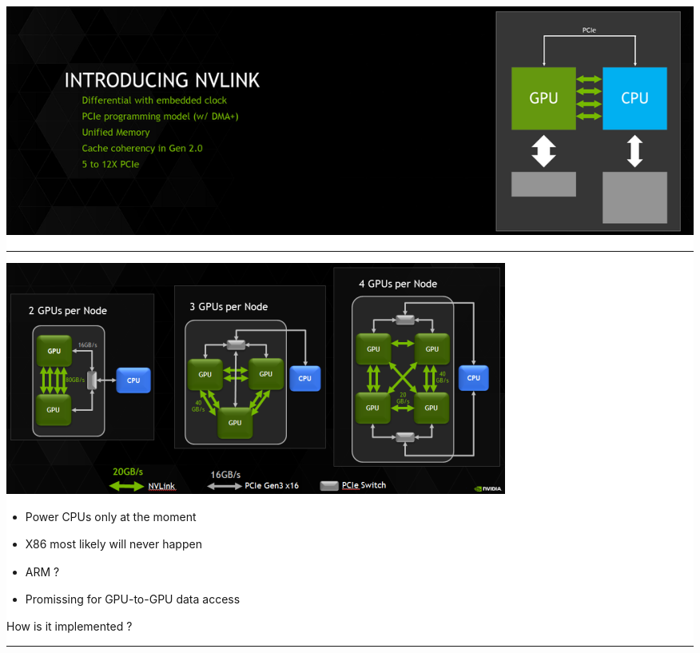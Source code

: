 ![](./images/nvlink_cpu.jpg)

---

![](./images/nvlink_gpu.png)

* Power CPUs only at the moment
 * X86 most likely will never happen
 * ARM ?

* Promissing for GPU-to-GPU data access

How is it implemented ?

---
